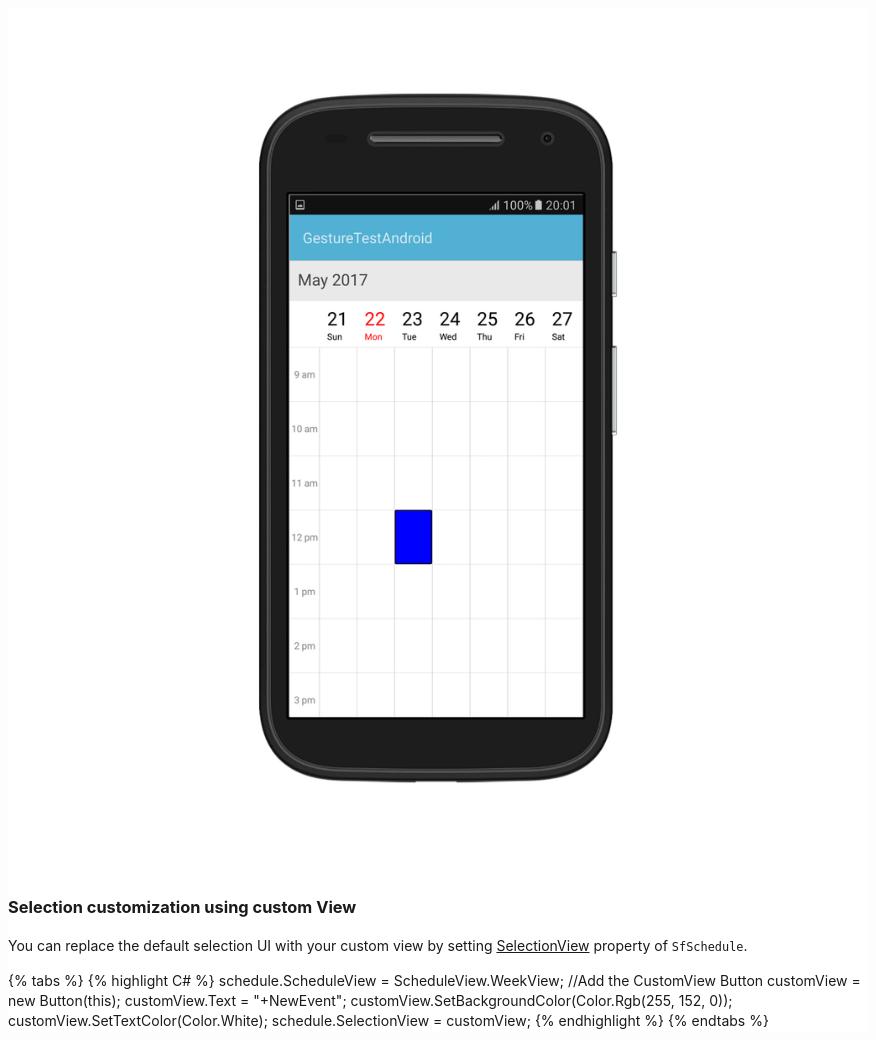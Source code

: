 ![Selection style for schedule Week view in Xamarin.Android](daymodule_images/selectionstyle_week.png)

### Selection customization using custom View
You can replace the default selection UI with your custom view by setting [SelectionView](https://help.syncfusion.com/cr/cref_files/xamarin-android/Syncfusion.SfSchedule.Android~Com.Syncfusion.Schedule.SfSchedule~SelectionView.html) property of `SfSchedule`.

{% tabs %}
{% highlight C# %}
schedule.ScheduleView = ScheduleView.WeekView;
//Add the CustomView
Button customView = new Button(this);
customView.Text = "+NewEvent";
customView.SetBackgroundColor(Color.Rgb(255, 152, 0));
customView.SetTextColor(Color.White);
schedule.SelectionView = customView;
{% endhighlight %}
{% endtabs %}
